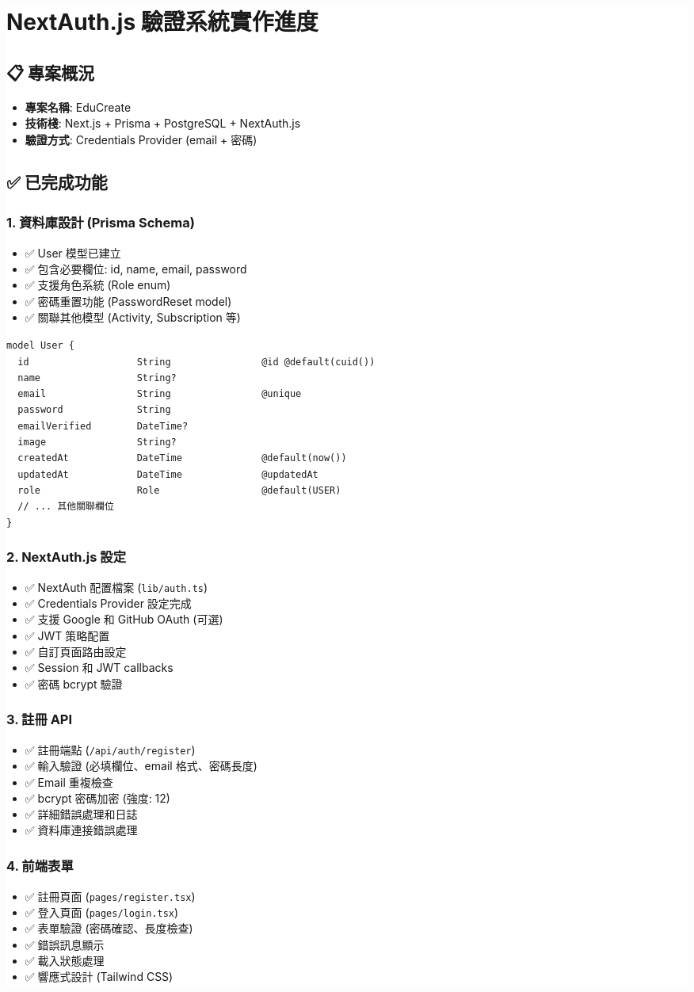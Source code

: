 # NextAuth.js 驗證系統實作進度

## 📋 專案概況
- **專案名稱**: EduCreate
- **技術棧**: Next.js + Prisma + PostgreSQL + NextAuth.js
- **驗證方式**: Credentials Provider (email + 密碼)

## ✅ 已完成功能

### 1. 資料庫設計 (Prisma Schema)
- ✅ User 模型已建立
- ✅ 包含必要欄位: id, name, email, password
- ✅ 支援角色系統 (Role enum)
- ✅ 密碼重置功能 (PasswordReset model)
- ✅ 關聯其他模型 (Activity, Subscription 等)

```prisma
model User {
  id                   String                @id @default(cuid())
  name                 String?
  email                String                @unique
  password             String
  emailVerified        DateTime?
  image                String?
  createdAt            DateTime              @default(now())
  updatedAt            DateTime              @updatedAt
  role                 Role                  @default(USER)
  // ... 其他關聯欄位
}
```

### 2. NextAuth.js 設定
- ✅ NextAuth 配置檔案 (`lib/auth.ts`)
- ✅ Credentials Provider 設定完成
- ✅ 支援 Google 和 GitHub OAuth (可選)
- ✅ JWT 策略配置
- ✅ 自訂頁面路由設定
- ✅ Session 和 JWT callbacks
- ✅ 密碼 bcrypt 驗證

### 3. 註冊 API
- ✅ 註冊端點 (`/api/auth/register`)
- ✅ 輸入驗證 (必填欄位、email 格式、密碼長度)
- ✅ Email 重複檢查
- ✅ bcrypt 密碼加密 (強度: 12)
- ✅ 詳細錯誤處理和日誌
- ✅ 資料庫連接錯誤處理

### 4. 前端表單
- ✅ 註冊頁面 (`pages/register.tsx`)
- ✅ 登入頁面 (`pages/login.tsx`)
- ✅ 表單驗證 (密碼確認、長度檢查)
- ✅ 錯誤訊息顯示
- ✅ 載入狀態處理
- ✅ 響應式設計 (Tailwind CSS)
